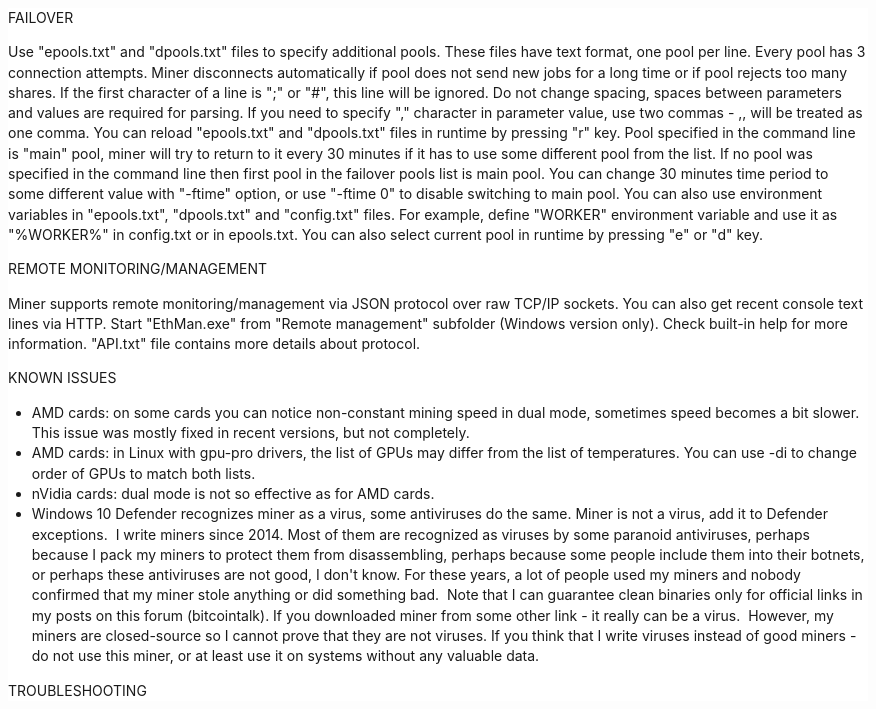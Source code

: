 

FAILOVER

Use "epools.txt" and "dpools.txt" files to specify additional pools. These files have text format, one pool per line. Every pool has 3 connection attempts. 
Miner disconnects automatically if pool does not send new jobs for a long time or if pool rejects too many shares.
If the first character of a line is ";" or "#", this line will be ignored. 
Do not change spacing, spaces between parameters and values are required for parsing.
If you need to specify "," character in parameter value, use two commas - ,, will be treated as one comma.
You can reload "epools.txt" and "dpools.txt" files in runtime by pressing "r" key.
Pool specified in the command line is "main" pool, miner will try to return to it every 30 minutes if it has to use some different pool from the list. 
If no pool was specified in the command line then first pool in the failover pools list is main pool.
You can change 30 minutes time period to some different value with "-ftime" option, or use "-ftime 0" to disable switching to main pool.
You can also use environment variables in "epools.txt", "dpools.txt" and "config.txt" files. For example, define "WORKER" environment variable and use it as "%WORKER%" in config.txt or in epools.txt.
You can also select current pool in runtime by pressing "e" or "d" key.



REMOTE MONITORING/MANAGEMENT

Miner supports remote monitoring/management via JSON protocol over raw TCP/IP sockets. You can also get recent console text lines via HTTP.
Start "EthMan.exe" from "Remote management" subfolder (Windows version only).
Check built-in help for more information. "API.txt" file contains more details about protocol.



KNOWN ISSUES

- AMD cards: on some cards you can notice non-constant mining speed in dual mode, sometimes speed becomes a bit slower. This issue was mostly fixed in recent versions, but not completely.
- AMD cards: in Linux with gpu-pro drivers, the list of GPUs may differ from the list of temperatures. You can use -di to change order of GPUs to match both lists.
- nVidia cards: dual mode is not so effective as for AMD cards.
- Windows 10 Defender recognizes miner as a virus, some antiviruses do the same. Miner is not a virus, add it to Defender exceptions. 
  I write miners since 2014. Most of them are recognized as viruses by some paranoid antiviruses, perhaps because I pack my miners to protect them from disassembling, perhaps because some people include them into their botnets, or perhaps these antiviruses are not good, I don't know. For these years, a lot of people used my miners and nobody confirmed that my miner stole anything or did something bad. 
  Note that I can guarantee clean binaries only for official links in my posts on this forum (bitcointalk). If you downloaded miner from some other link - it really can be a virus.
  However, my miners are closed-source so I cannot prove that they are not viruses. If you think that I write viruses instead of good miners - do not use this miner, or at least use it on systems without any valuable data.



TROUBLESHOOTING
